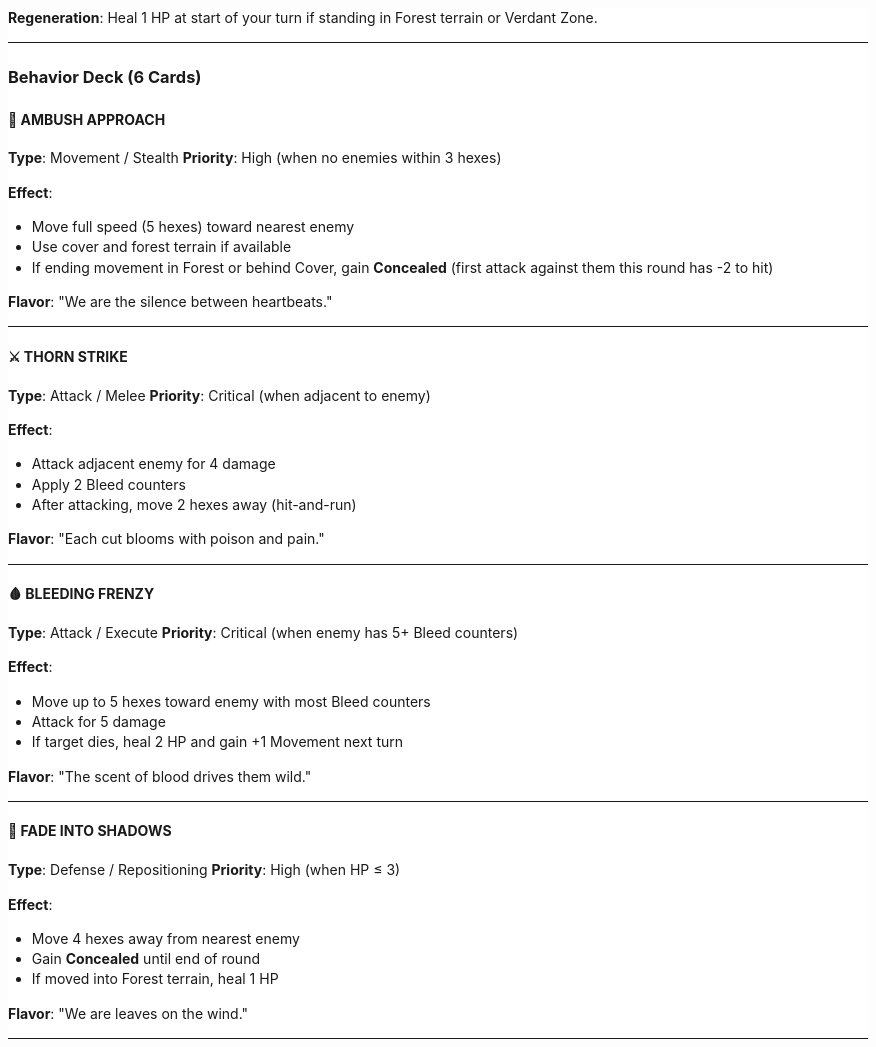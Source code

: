 **Regeneration**: Heal 1 HP at start of your turn if standing in Forest terrain or Verdant Zone.

---

### Behavior Deck (6 Cards)

#### 🌿 AMBUSH APPROACH
**Type**: Movement / Stealth
**Priority**: High (when no enemies within 3 hexes)

**Effect**:
- Move full speed (5 hexes) toward nearest enemy
- Use cover and forest terrain if available
- If ending movement in Forest or behind Cover, gain **Concealed** (first attack against them this round has -2 to hit)

**Flavor**: "We are the silence between heartbeats."

---

#### ⚔️ THORN STRIKE
**Type**: Attack / Melee
**Priority**: Critical (when adjacent to enemy)

**Effect**:
- Attack adjacent enemy for 4 damage
- Apply 2 Bleed counters
- After attacking, move 2 hexes away (hit-and-run)

**Flavor**: "Each cut blooms with poison and pain."

---

#### 🩸 BLEEDING FRENZY
**Type**: Attack / Execute
**Priority**: Critical (when enemy has 5+ Bleed counters)

**Effect**:
- Move up to 5 hexes toward enemy with most Bleed counters
- Attack for 5 damage
- If target dies, heal 2 HP and gain +1 Movement next turn

**Flavor**: "The scent of blood drives them wild."

---

#### 🏃 FADE INTO SHADOWS
**Type**: Defense / Repositioning
**Priority**: High (when HP ≤ 3)

**Effect**:
- Move 4 hexes away from nearest enemy
- Gain **Concealed** until end of round
- If moved into Forest terrain, heal 1 HP

**Flavor**: "We are leaves on the wind."

---